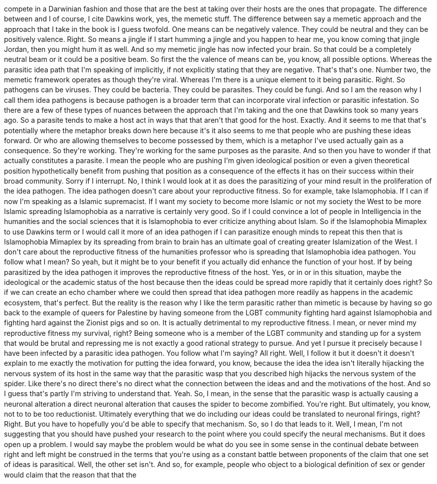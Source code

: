 compete in a Darwinian fashion and those that are the best at taking over their hosts are the ones that propagate. The difference between and I of course, I cite Dawkins work, yes, the memetic stuff. The difference between say a memetic approach and the approach that I take in the book is I guess twofold. One means can be negatively valence. They could be neutral and they can be positively valence. Right. So means a jingle if I start humming a jingle and you happen to hear me, you know coming that jingle Jordan, then you might hum it as well. And so my memetic jingle has now infected your brain. So that could be a completely neutral beam or it could be a positive beam. So first the the valence of means can be, you know, all possible options. Whereas the parasitic idea path that I'm speaking of implicitly, if not explicitly stating that they are negative. That's that's one. Number two, the memetic framework operates as though they're viral. Whereas I'm there is a unique element to it being parasitic. Right. So pathogens can be viruses. They could be bacteria. They could be parasites. They could be fungi. And so I am the reason why I call them idea pathogens is because pathogen is a broader term that can incorporate viral infection or parasitic infestation. So there are a few of these types of nuances between the approach that I'm taking and the one that Dawkins took so many years ago. So a parasite tends to make a host act in ways that that aren't that good for the host. Exactly. And it seems to me that that's potentially where the metaphor breaks down here because it's it also seems to me that people who are pushing these ideas forward. Or who are allowing themselves to become possessed by them, which is a metaphor I've used actually gain as a consequence. So they're working. They're working for the same purposes as the parasite. And so then you have to wonder if that actually constitutes a parasite. I mean the people who are pushing I'm given ideological position or even a given theoretical position hypothetically benefit from pushing that position as a consequence of the effects it has on their success within their broad community. Sorry if I interrupt. No, I think I would look at it as does the parasitizing of your mind result in the proliferation of the idea pathogen. The idea pathogen doesn't care about your reproductive fitness. So for example, take Islamophobia. If I can if now I'm speaking as a Islamic supremacist. If I want my society to become more Islamic or not my society the West to be more Islamic spreading Islamophobia as a narrative is certainly very good. So if I could convince a lot of people in Intelligencia in the humanities and the social sciences that it is Islamophobia to ever criticize anything about Islam. So if the Islamophobia Mimaplex to use Dawkins term or I would call it more of an idea pathogen if I can parasitize enough minds to repeat this then that is Islamophobia Mimaplex by its spreading from brain to brain has an ultimate goal of creating greater Islamization of the West. I don't care about the reproductive fitness of the humanities professor who is spreading that Islamophobia idea pathogen. You follow what I mean? So yeah, but it might be to your benefit if you actually did enhance the function of your host. If by being parasitized by the idea pathogen it improves the reproductive fitness of the host. Yes, or in or in this situation, maybe the ideological or the academic status of the host because then the ideas could be spread more rapidly that it certainly does right? So if we can create an echo chamber where we could then spread that idea pathogen more readily as happens in the academic ecosystem, that's perfect. But the reality is the reason why I like the term parasitic rather than mimetic is because by having so go back to the example of queers for Palestine by having someone from the LGBT community fighting hard against Islamophobia and fighting hard against the Zionist pigs and so on. It is actually detrimental to my reproductive fitness. I mean, or never mind my reproductive fitness my survival, right? Being someone who is a member of the LGBT community and standing up for a system that would be brutal and repressing me is not exactly a good rational strategy to pursue. And yet I pursue it precisely because I have been infected by a parasitic idea pathogen. You follow what I'm saying? All right. Well, I follow it but it doesn't it doesn't explain to me exactly the motivation for putting the idea forward, you know, because the idea the idea isn't literally hijacking the nervous system of its host in the same way that the parasitic wasp that you described high hijacks the nervous system of the spider. Like there's no direct there's no direct what the connection between the ideas and and the motivations of the host. And so I guess that's partly I'm striving to understand that. Yeah. So, I mean, in the sense that the parasitic wasp is actually causing a neuronal alteration a direct neuronal alteration that causes the spider to become zombified. You're right. But ultimately, you know, not to to be too reductionist. Ultimately everything that we do including our ideas could be translated to neuronal firings, right? Right. But you have to hopefully you'd be able to specify that mechanism. So, so I do that leads to it. Well, I mean, I'm not suggesting that you should have pushed your research to the point where you could specify the neural mechanisms. But it does open up a problem. I would say maybe the problem would be what do you see in some sense in the continual debate between right and left might be construed in the terms that you're using as a constant battle between proponents of the claim that one set of ideas is parasitical. Well, the other set isn't. And so, for example, people who object to a biological definition of sex or gender would claim that the reason that that the